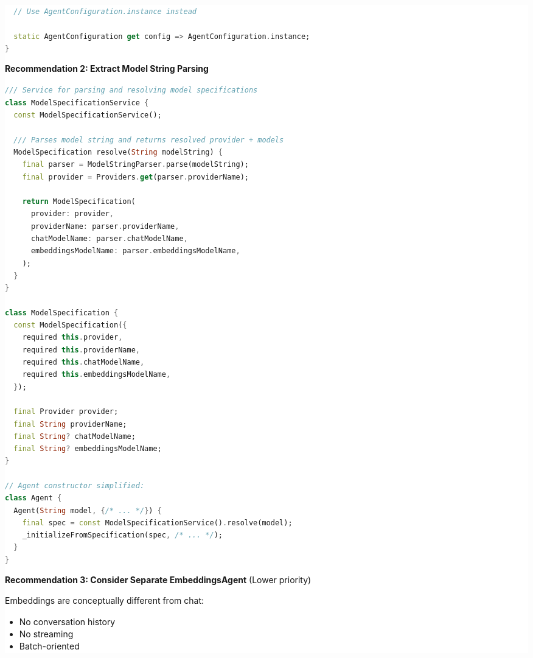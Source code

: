 ```dart
  // Use AgentConfiguration.instance instead

  static AgentConfiguration get config => AgentConfiguration.instance;
}
```

**Recommendation 2: Extract Model String Parsing**

```dart
/// Service for parsing and resolving model specifications
class ModelSpecificationService {
  const ModelSpecificationService();

  /// Parses model string and returns resolved provider + models
  ModelSpecification resolve(String modelString) {
    final parser = ModelStringParser.parse(modelString);
    final provider = Providers.get(parser.providerName);

    return ModelSpecification(
      provider: provider,
      providerName: parser.providerName,
      chatModelName: parser.chatModelName,
      embeddingsModelName: parser.embeddingsModelName,
    );
  }
}

class ModelSpecification {
  const ModelSpecification({
    required this.provider,
    required this.providerName,
    required this.chatModelName,
    required this.embeddingsModelName,
  });

  final Provider provider;
  final String providerName;
  final String? chatModelName;
  final String? embeddingsModelName;
}

// Agent constructor simplified:
class Agent {
  Agent(String model, {/* ... */}) {
    final spec = const ModelSpecificationService().resolve(model);
    _initializeFromSpecification(spec, /* ... */);
  }
}
```

**Recommendation 3: Consider Separate EmbeddingsAgent** (Lower priority)

Embeddings are conceptually different from chat:
- No conversation history
- No streaming
- Batch-oriented
